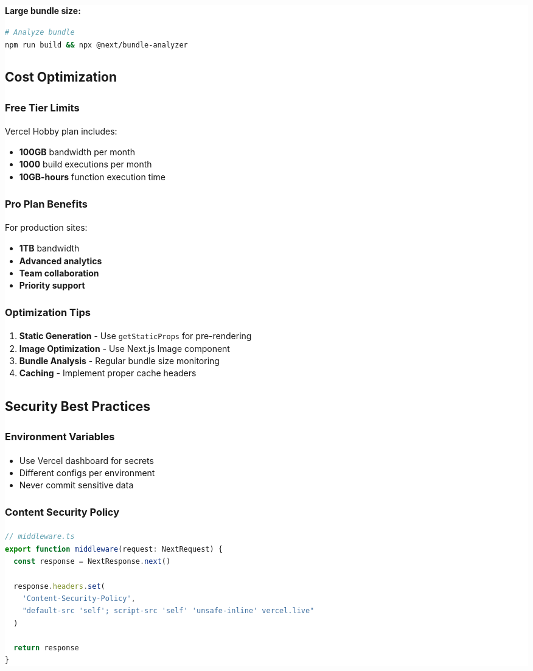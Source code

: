 **Large bundle size:**
```bash
# Analyze bundle
npm run build && npx @next/bundle-analyzer
```

## Cost Optimization

### Free Tier Limits

Vercel Hobby plan includes:
- **100GB** bandwidth per month
- **1000** build executions per month
- **10GB-hours** function execution time

### Pro Plan Benefits

For production sites:
- **1TB** bandwidth
- **Advanced analytics**
- **Team collaboration**
- **Priority support**

### Optimization Tips

1. **Static Generation** - Use `getStaticProps` for pre-rendering
2. **Image Optimization** - Use Next.js Image component
3. **Bundle Analysis** - Regular bundle size monitoring
4. **Caching** - Implement proper cache headers

## Security Best Practices

### Environment Variables

- Use Vercel dashboard for secrets
- Different configs per environment
- Never commit sensitive data

### Content Security Policy

```typescript
// middleware.ts
export function middleware(request: NextRequest) {
  const response = NextResponse.next()
  
  response.headers.set(
    'Content-Security-Policy',
    "default-src 'self'; script-src 'self' 'unsafe-inline' vercel.live"
  )
  
  return response
}
```
